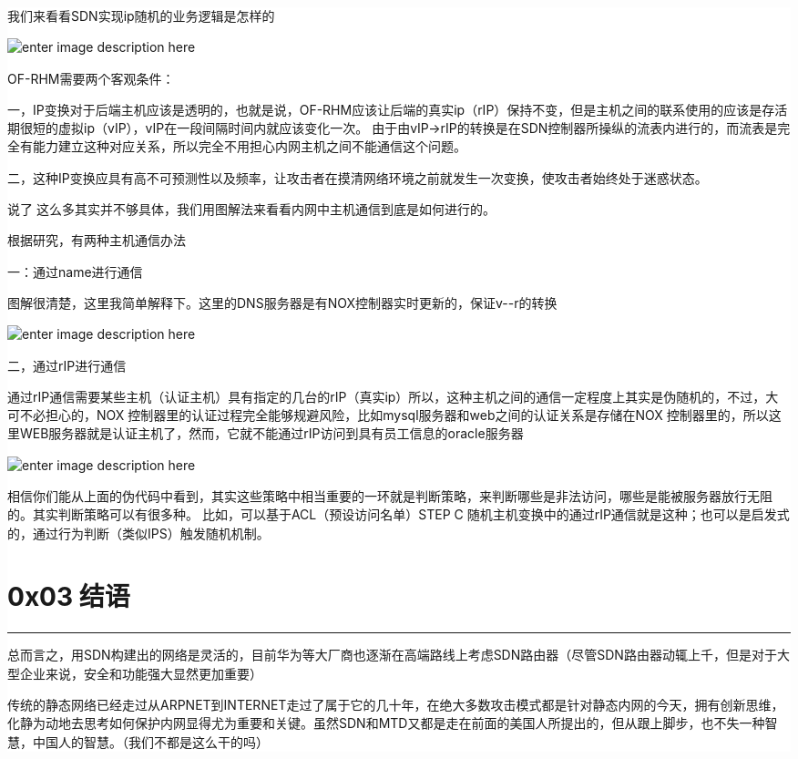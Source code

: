我们来看看SDN实现ip随机的业务逻辑是怎样的

![enter image description here](http://drops.javaweb.org/uploads/images/8941be90f049bf017464d61ebd6e61c6455d0524.jpg)

OF-RHM需要两个客观条件：

一，IP变换对于后端主机应该是透明的，也就是说，OF-RHM应该让后端的真实ip（rIP）保持不变，但是主机之间的联系使用的应该是存活期很短的虚拟ip（vIP），vIP在一段间隔时间内就应该变化一次。 由于由vIP->rIP的转换是在SDN控制器所操纵的流表内进行的，而流表是完全有能力建立这种对应关系，所以完全不用担心内网主机之间不能通信这个问题。

二，这种IP变换应具有高不可预测性以及频率，让攻击者在摸清网络环境之前就发生一次变换，使攻击者始终处于迷惑状态。

说了 这么多其实并不够具体，我们用图解法来看看内网中主机通信到底是如何进行的。

根据研究，有两种主机通信办法

一：通过name进行通信

图解很清楚，这里我简单解释下。这里的DNS服务器是有NOX控制器实时更新的，保证v--r的转换

![enter image description here](http://drops.javaweb.org/uploads/images/acd47aefa8aa40bf461b5f8ac1443f9a2e37c0ab.jpg)

二，通过rIP进行通信

通过rIP通信需要某些主机（认证主机）具有指定的几台的rIP（真实ip）所以，这种主机之间的通信一定程度上其实是伪随机的，不过，大可不必担心的，NOX 控制器里的认证过程完全能够规避风险，比如mysql服务器和web之间的认证关系是存储在NOX 控制器里的，所以这里WEB服务器就是认证主机了，然而，它就不能通过rIP访问到具有员工信息的oracle服务器

![enter image description here](http://drops.javaweb.org/uploads/images/fce9ccc747a88e21d3bc95eb21aea0a1bc3b9e7f.jpg)

相信你们能从上面的伪代码中看到，其实这些策略中相当重要的一环就是判断策略，来判断哪些是非法访问，哪些是能被服务器放行无阻的。其实判断策略可以有很多种。 比如，可以基于ACL（预设访问名单）STEP C 随机主机变换中的通过rIP通信就是这种；也可以是启发式的，通过行为判断（类似IPS）触发随机机制。

0x03 结语
=======

* * *

总而言之，用SDN构建出的网络是灵活的，目前华为等大厂商也逐渐在高端路线上考虑SDN路由器（尽管SDN路由器动辄上千，但是对于大型企业来说，安全和功能强大显然更加重要）

传统的静态网络已经走过从ARPNET到INTERNET走过了属于它的几十年，在绝大多数攻击模式都是针对静态内网的今天，拥有创新思维，化静为动地去思考如何保护内网显得尤为重要和关键。虽然SDN和MTD又都是走在前面的美国人所提出的，但从跟上脚步，也不失一种智慧，中国人的智慧。（我们不都是这么干的吗）